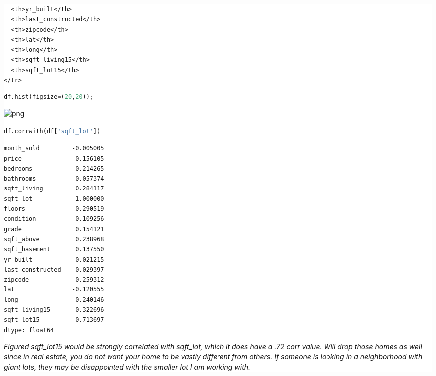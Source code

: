       <th>yr_built</th>
      <th>last_constructed</th>
      <th>zipcode</th>
      <th>lat</th>
      <th>long</th>
      <th>sqft_living15</th>
      <th>sqft_lot15</th>
    </tr>
  </thead>
  <tbody>
  </tbody>
</table>
</div>




```python
df.hist(figsize=(20,20));
```


![png](output_26_0.png)



```python
df.corrwith(df['sqft_lot'])
```




    month_sold         -0.005005
    price               0.156105
    bedrooms            0.214265
    bathrooms           0.057374
    sqft_living         0.284117
    sqft_lot            1.000000
    floors             -0.290519
    condition           0.109256
    grade               0.154121
    sqft_above          0.238968
    sqft_basement       0.137550
    yr_built           -0.021215
    last_constructed   -0.029397
    zipcode            -0.259312
    lat                -0.120555
    long                0.240146
    sqft_living15       0.322696
    sqft_lot15          0.713697
    dtype: float64



*Figured sqft_lot15 would be strongly correlated with sqft_lot, which it does have a .72 corr value. Will drop those homes as well since in real estate, you do not want your home to be vastly different from others. If someone is looking in a neighborhood with giant lots, they may be disappointed with the smaller lot I am working with.*
